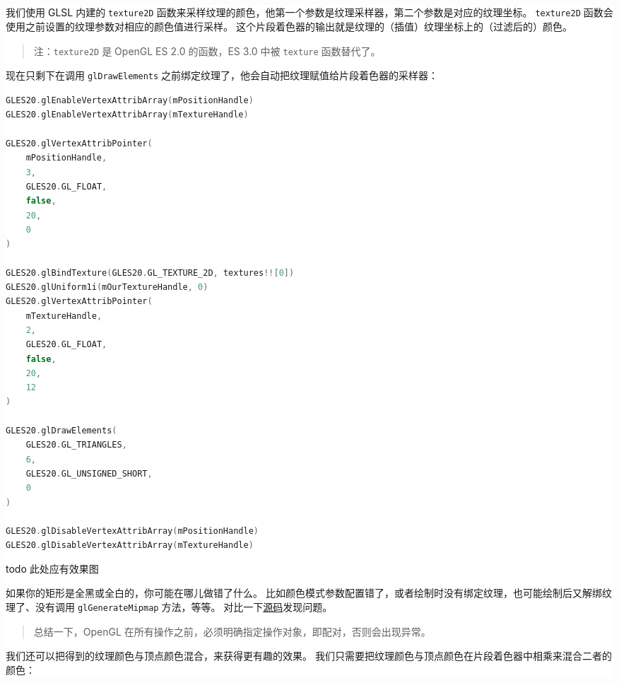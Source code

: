 我们使用 GLSL 内建的 `texture2D` 函数来采样纹理的颜色，他第一个参数是纹理采样器，第二个参数是对应的纹理坐标。
`texture2D` 函数会使用之前设置的纹理参数对相应的颜色值进行采样。
这个片段着色器的输出就是纹理的（插值）纹理坐标上的（过滤后的）颜色。

> 注：`texture2D` 是 OpenGL ES 2.0 的函数，ES 3.0 中被 `texture` 函数替代了。

现在只剩下在调用 `glDrawElements` 之前绑定纹理了，他会自动把纹理赋值给片段着色器的采样器：

```kotlin
GLES20.glEnableVertexAttribArray(mPositionHandle)
GLES20.glEnableVertexAttribArray(mTextureHandle)

GLES20.glVertexAttribPointer(
    mPositionHandle,
    3,
    GLES20.GL_FLOAT,
    false,
    20,
    0
)

GLES20.glBindTexture(GLES20.GL_TEXTURE_2D, textures!![0])
GLES20.glUniform1i(mOurTextureHandle, 0)
GLES20.glVertexAttribPointer(
    mTextureHandle,
    2,
    GLES20.GL_FLOAT,
    false,
    20,
    12
)

GLES20.glDrawElements(
    GLES20.GL_TRIANGLES,
    6,
    GLES20.GL_UNSIGNED_SHORT,
    0
)

GLES20.glDisableVertexAttribArray(mPositionHandle)
GLES20.glDisableVertexAttribArray(mTextureHandle)
```

todo 此处应有效果图

如果你的矩形是全黑或全白的，你可能在哪儿做错了什么。
比如颜色模式参数配置错了，或者绘制时没有绑定纹理，也可能绘制后又解绑纹理了、没有调用 `glGenerateMipmap` 方法，等等。
对比一下[源码](https://github.com/excing/AndroidOpenGLES20Demo/blob/master/app/src/main/java/me/excq/androidopengles20demo/chapters6/MyRenderer01.kt)发现问题。

> 总结一下，OpenGL 在所有操作之前，必须明确指定操作对象，即配对，否则会出现异常。

我们还可以把得到的纹理颜色与顶点颜色混合，来获得更有趣的效果。
我们只需要把纹理颜色与顶点颜色在片段着色器中相乘来混合二者的颜色：

